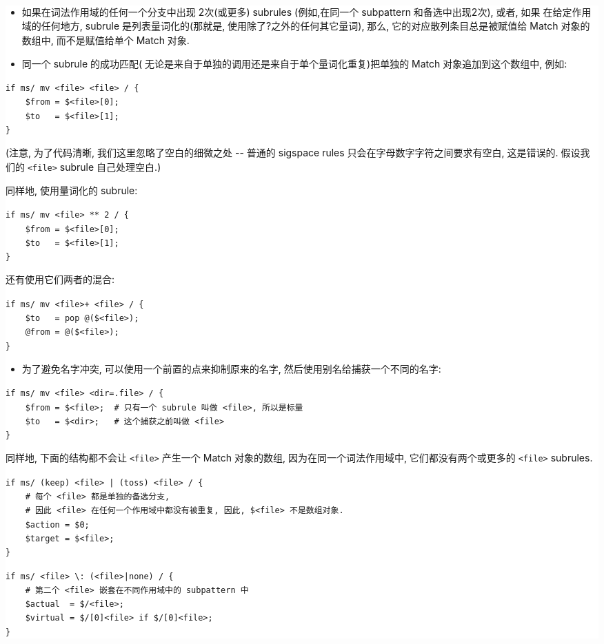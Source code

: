 - 如果在词法作用域的任何一个分支中出现 2次(或更多) subrules (例如,在同一个 subpattern 和备选中出现2次), 或者, 如果 在给定作用域的任何地方, subrule 是列表量词化的(那就是, 使用除了?之外的任何其它量词), 那么, 它的对应散列条目总是被赋值给 Match 对象的数组中, 而不是赋值给单个 Match 对象.

- 同一个 subrule 的成功匹配( 无论是来自于单独的调用还是来自于单个量词化重复)把单独的 Match 对象追加到这个数组中, 例如:

```perl6
if ms/ mv <file> <file> / {
    $from = $<file>[0];
    $to   = $<file>[1];
}
```

(注意, 为了代码清晰, 我们这里忽略了空白的细微之处 -- 普通的 sigspace rules 只会在字母数字字符之间要求有空白, 这是错误的. 假设我们的 `<file>` subrule 自己处理空白.)

同样地, 使用量词化的 subrule:

```perl6
if ms/ mv <file> ** 2 / {
    $from = $<file>[0];
    $to   = $<file>[1];
}
```

还有使用它们两者的混合:

```perl6
if ms/ mv <file>+ <file> / {
    $to   = pop @($<file>);
    @from = @($<file>);
}
```

- 为了避免名字冲突, 可以使用一个前置的点来抑制原来的名字, 然后使用别名给捕获一个不同的名字:

```perl6
if ms/ mv <file> <dir=.file> / {
    $from = $<file>;  # 只有一个 subrule 叫做 <file>, 所以是标量
    $to   = $<dir>;   # 这个捕获之前叫做 <file>
}
```

同样地, 下面的结构都不会让 `<file>` 产生一个 Match 对象的数组, 因为在同一个词法作用域中, 它们都没有两个或更多的 `<file>` subrules.

```perl6
if ms/ (keep) <file> | (toss) <file> / {
    # 每个 <file> 都是单独的备选分支,
    # 因此 <file> 在任何一个作用域中都没有被重复, 因此, $<file> 不是数组对象.
    $action = $0;
    $target = $<file>;
}
```

```perl6
if ms/ <file> \: (<file>|none) / {
    # 第二个 <file> 嵌套在不同作用域中的 subpattern 中
    $actual  = $/<file>;
    $virtual = $/[0]<file> if $/[0]<file>;
}
```
